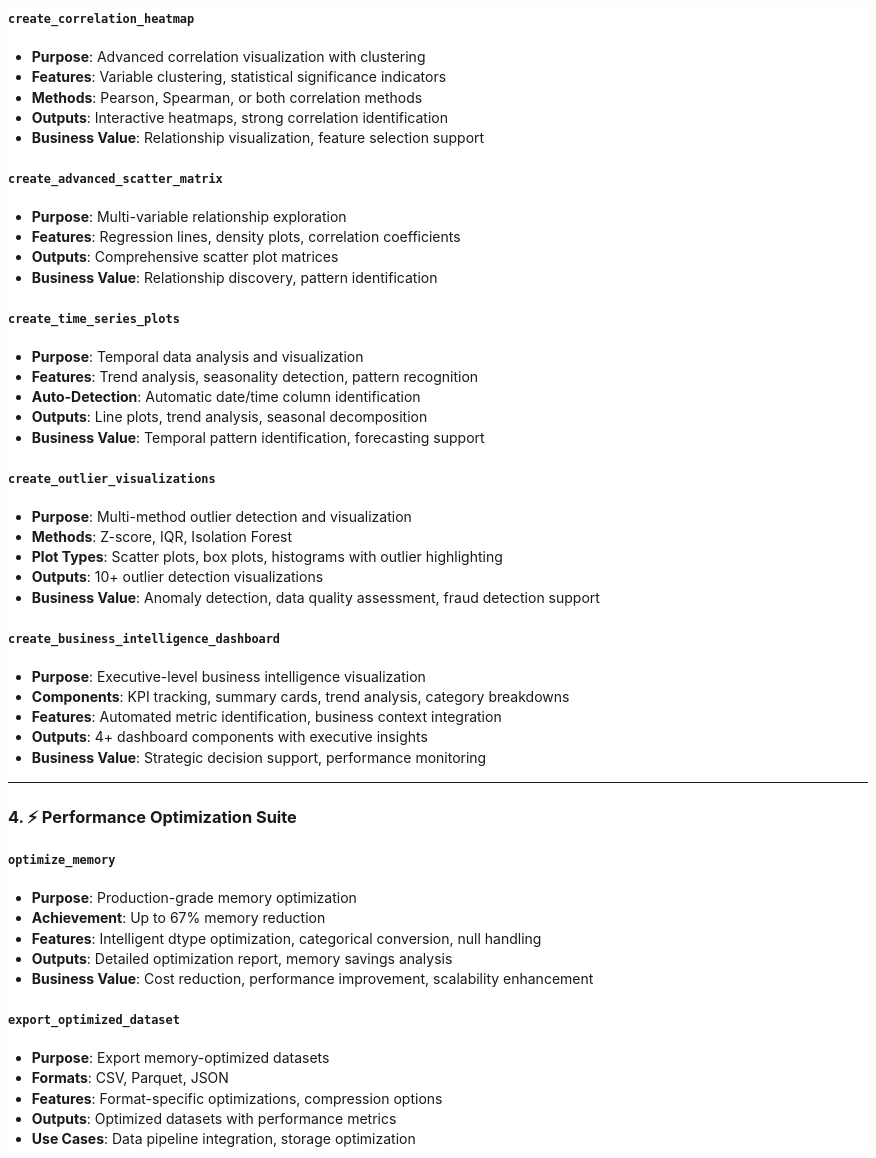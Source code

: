 #### **`create_correlation_heatmap`**
- **Purpose**: Advanced correlation visualization with clustering
- **Features**: Variable clustering, statistical significance indicators
- **Methods**: Pearson, Spearman, or both correlation methods
- **Outputs**: Interactive heatmaps, strong correlation identification
- **Business Value**: Relationship visualization, feature selection support

#### **`create_advanced_scatter_matrix`**
- **Purpose**: Multi-variable relationship exploration
- **Features**: Regression lines, density plots, correlation coefficients
- **Outputs**: Comprehensive scatter plot matrices
- **Business Value**: Relationship discovery, pattern identification

#### **`create_time_series_plots`**
- **Purpose**: Temporal data analysis and visualization
- **Features**: Trend analysis, seasonality detection, pattern recognition
- **Auto-Detection**: Automatic date/time column identification
- **Outputs**: Line plots, trend analysis, seasonal decomposition
- **Business Value**: Temporal pattern identification, forecasting support

#### **`create_outlier_visualizations`**
- **Purpose**: Multi-method outlier detection and visualization
- **Methods**: Z-score, IQR, Isolation Forest
- **Plot Types**: Scatter plots, box plots, histograms with outlier highlighting
- **Outputs**: 10+ outlier detection visualizations
- **Business Value**: Anomaly detection, data quality assessment, fraud detection support

#### **`create_business_intelligence_dashboard`**
- **Purpose**: Executive-level business intelligence visualization
- **Components**: KPI tracking, summary cards, trend analysis, category breakdowns
- **Features**: Automated metric identification, business context integration
- **Outputs**: 4+ dashboard components with executive insights
- **Business Value**: Strategic decision support, performance monitoring

---

### **4. ⚡ Performance Optimization Suite**

#### **`optimize_memory`**
- **Purpose**: Production-grade memory optimization
- **Achievement**: Up to 67% memory reduction
- **Features**: Intelligent dtype optimization, categorical conversion, null handling
- **Outputs**: Detailed optimization report, memory savings analysis
- **Business Value**: Cost reduction, performance improvement, scalability enhancement

#### **`export_optimized_dataset`**
- **Purpose**: Export memory-optimized datasets
- **Formats**: CSV, Parquet, JSON
- **Features**: Format-specific optimizations, compression options
- **Outputs**: Optimized datasets with performance metrics
- **Use Cases**: Data pipeline integration, storage optimization
